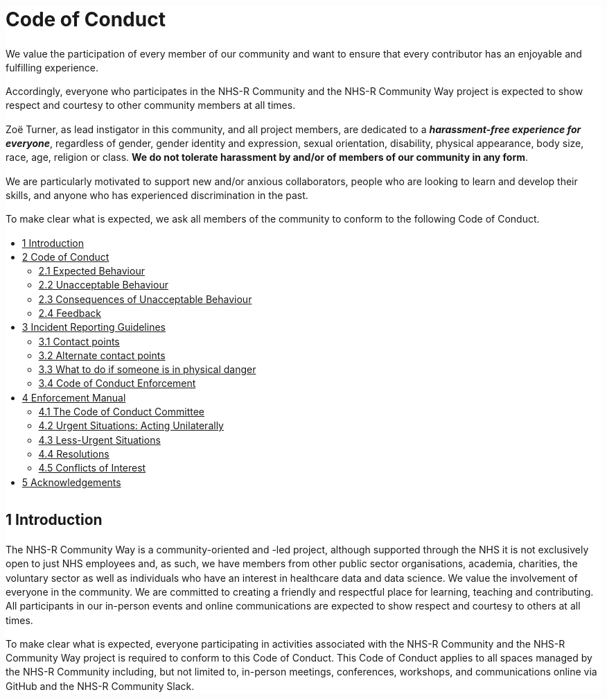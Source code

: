 # Code of Conduct

We value the participation of every member of our community and want to ensure that every contributor has an enjoyable and fulfilling experience.

Accordingly, everyone who participates in the NHS-R Community and the NHS-R Community Way project is expected to show respect and courtesy to other community members at all times.

Zoë Turner, as lead instigator in this community, and all project members, are dedicated to a ***harassment-free experience for everyone***, regardless of gender, gender identity and expression, sexual orientation, disability, physical appearance, body size, race, age, religion or class. **We do not tolerate harassment by and/or of members of our community in any form**.

We are particularly motivated to support new and/or anxious collaborators, people who are looking to learn and develop their skills, and anyone who has experienced discrimination in the past.

To make clear what is expected, we ask all members of the community to conform to the following Code of Conduct.

* [1 Introduction](#1-introduction)
* [2 Code of Conduct](#2-code-of-conduct)
  * [2.1 Expected Behaviour](#21-expected-behaviour)
  * [2.2 Unacceptable Behaviour](#22-unacceptable-behaviour)
  * [2.3 Consequences of Unacceptable Behaviour](#23-consequences-of-unacceptable-behaviour)
  * [2.4 Feedback](#24-feedback)
* [3 Incident Reporting Guidelines](#3-incident-reporting-guidelines)
  * [3.1 Contact points](#31-contact-points)
  * [3.2 Alternate contact points](#32-alternate-contact-points)
  * [3.3 What to do if someone is in physical danger](#33-what-to-do-if-someone-is-in-physical-danger)
  * [3.4 Code of Conduct Enforcement](#34-code-of-conduct-enforcement)
* [4 Enforcement Manual](#4-enforcement-manual)
  * [4.1 The Code of Conduct Committee](#41-the-code-of-conduct-committee)
  * [4.2 Urgent Situations: Acting Unilaterally](#42-urgent-situations-acting-unilaterally)
  * [4.3 Less-Urgent Situations](#43-less-urgent-situations)
  * [4.4 Resolutions](#44-resolutions)
  * [4.5 Conflicts of Interest](#45-conflicts-of-interest)
* [5 Acknowledgements](#5-acknowledgements)

## 1 Introduction

The NHS-R Community Way is a community-oriented and -led project, although supported through the NHS it is not exclusively open to just NHS employees and, as such, we have members from other public sector organisations, academia, charities, the voluntary sector as well as individuals who have an interest in healthcare data and data science.
We value the involvement of everyone in the community.
We are committed to creating a friendly and respectful place for learning, teaching and contributing.
All participants in our in-person events and online communications are expected to show respect and courtesy to others at all times.

To make clear what is expected, everyone participating in activities associated with the NHS-R Community and the NHS-R Community Way project is required to conform to this Code of Conduct.
This Code of Conduct applies to all spaces managed by the NHS-R Community including, but not limited to, in-person meetings, conferences, workshops, and communications online via GitHub and the NHS-R Community Slack.
